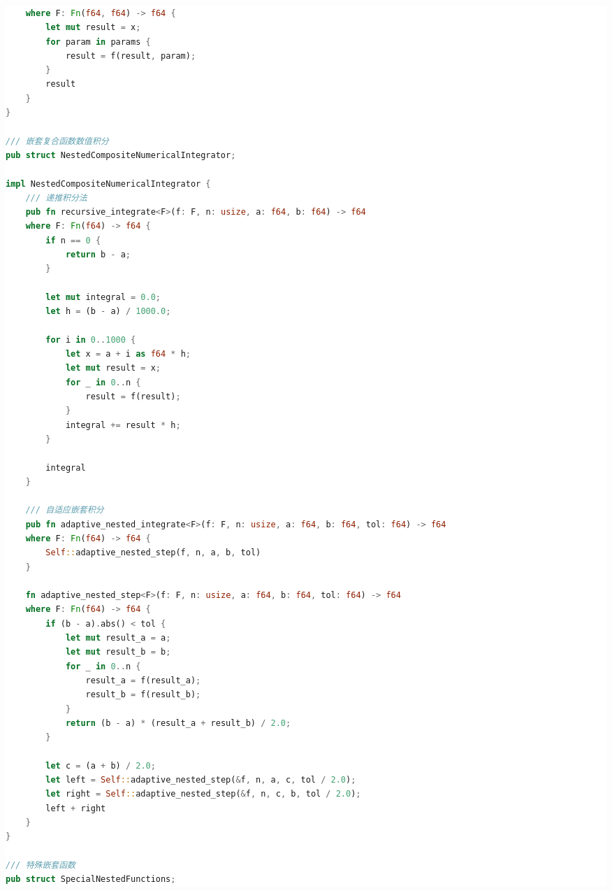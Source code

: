 ```rust
    where F: Fn(f64, f64) -> f64 {
        let mut result = x;
        for param in params {
            result = f(result, param);
        }
        result
    }
}

/// 嵌套复合函数数值积分
pub struct NestedCompositeNumericalIntegrator;

impl NestedCompositeNumericalIntegrator {
    /// 递推积分法
    pub fn recursive_integrate<F>(f: F, n: usize, a: f64, b: f64) -> f64 
    where F: Fn(f64) -> f64 {
        if n == 0 {
            return b - a;
        }
        
        let mut integral = 0.0;
        let h = (b - a) / 1000.0;
        
        for i in 0..1000 {
            let x = a + i as f64 * h;
            let mut result = x;
            for _ in 0..n {
                result = f(result);
            }
            integral += result * h;
        }
        
        integral
    }
    
    /// 自适应嵌套积分
    pub fn adaptive_nested_integrate<F>(f: F, n: usize, a: f64, b: f64, tol: f64) -> f64 
    where F: Fn(f64) -> f64 {
        Self::adaptive_nested_step(f, n, a, b, tol)
    }
    
    fn adaptive_nested_step<F>(f: F, n: usize, a: f64, b: f64, tol: f64) -> f64 
    where F: Fn(f64) -> f64 {
        if (b - a).abs() < tol {
            let mut result_a = a;
            let mut result_b = b;
            for _ in 0..n {
                result_a = f(result_a);
                result_b = f(result_b);
            }
            return (b - a) * (result_a + result_b) / 2.0;
        }
        
        let c = (a + b) / 2.0;
        let left = Self::adaptive_nested_step(&f, n, a, c, tol / 2.0);
        let right = Self::adaptive_nested_step(&f, n, c, b, tol / 2.0);
        left + right
    }
}

/// 特殊嵌套函数
pub struct SpecialNestedFunctions;

```
